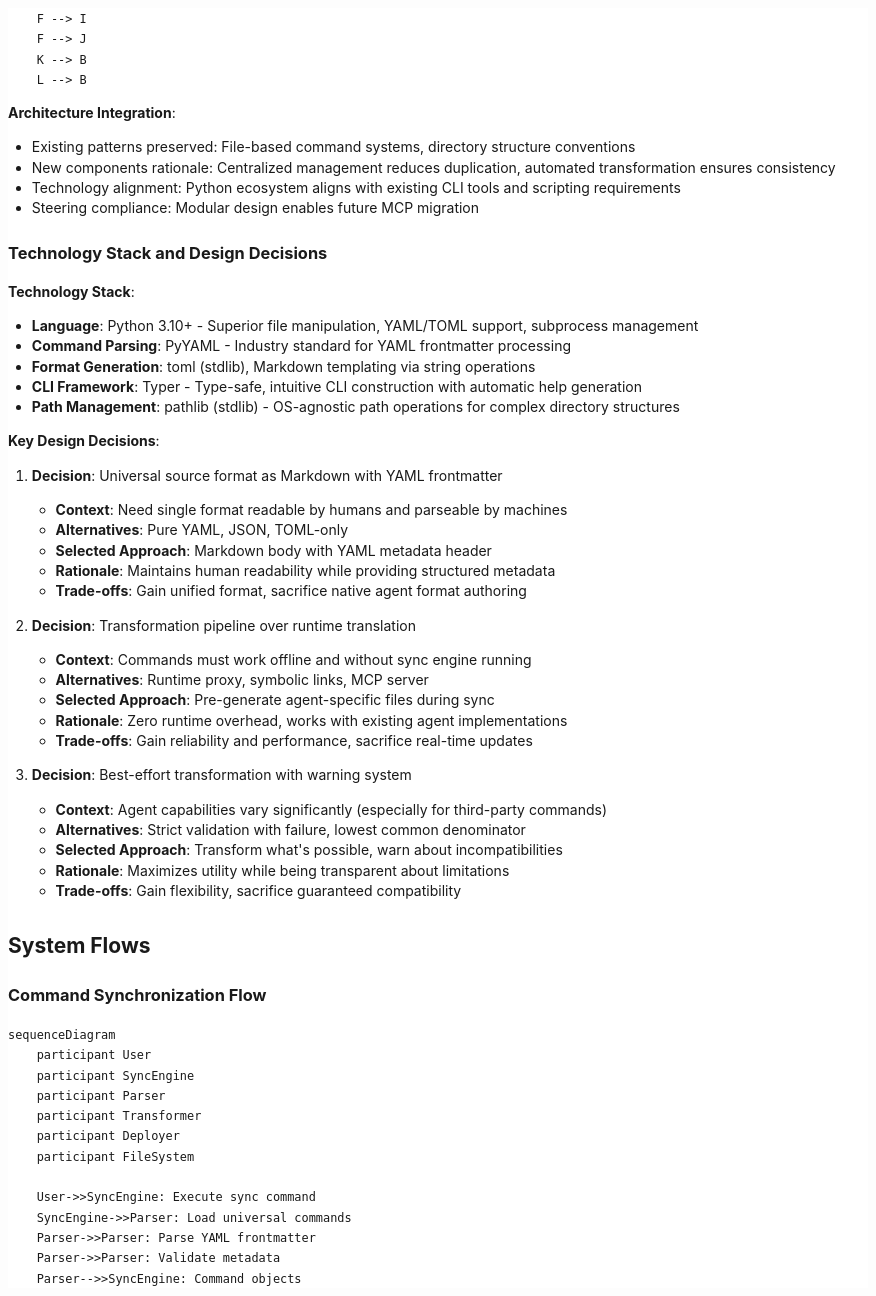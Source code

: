```mermaid
    F --> I
    F --> J
    K --> B
    L --> B
```

**Architecture Integration**:
- Existing patterns preserved: File-based command systems, directory structure conventions
- New components rationale: Centralized management reduces duplication, automated transformation ensures consistency
- Technology alignment: Python ecosystem aligns with existing CLI tools and scripting requirements
- Steering compliance: Modular design enables future MCP migration

### Technology Stack and Design Decisions

**Technology Stack**:
- **Language**: Python 3.10+ - Superior file manipulation, YAML/TOML support, subprocess management
- **Command Parsing**: PyYAML - Industry standard for YAML frontmatter processing
- **Format Generation**: toml (stdlib), Markdown templating via string operations
- **CLI Framework**: Typer - Type-safe, intuitive CLI construction with automatic help generation
- **Path Management**: pathlib (stdlib) - OS-agnostic path operations for complex directory structures

**Key Design Decisions**:

1. **Decision**: Universal source format as Markdown with YAML frontmatter
   - **Context**: Need single format readable by humans and parseable by machines
   - **Alternatives**: Pure YAML, JSON, TOML-only
   - **Selected Approach**: Markdown body with YAML metadata header
   - **Rationale**: Maintains human readability while providing structured metadata
   - **Trade-offs**: Gain unified format, sacrifice native agent format authoring

2. **Decision**: Transformation pipeline over runtime translation
   - **Context**: Commands must work offline and without sync engine running
   - **Alternatives**: Runtime proxy, symbolic links, MCP server
   - **Selected Approach**: Pre-generate agent-specific files during sync
   - **Rationale**: Zero runtime overhead, works with existing agent implementations
   - **Trade-offs**: Gain reliability and performance, sacrifice real-time updates

3. **Decision**: Best-effort transformation with warning system
   - **Context**: Agent capabilities vary significantly (especially for third-party commands)
   - **Alternatives**: Strict validation with failure, lowest common denominator
   - **Selected Approach**: Transform what's possible, warn about incompatibilities
   - **Rationale**: Maximizes utility while being transparent about limitations
   - **Trade-offs**: Gain flexibility, sacrifice guaranteed compatibility

## System Flows

### Command Synchronization Flow

```mermaid
sequenceDiagram
    participant User
    participant SyncEngine
    participant Parser
    participant Transformer
    participant Deployer
    participant FileSystem

    User->>SyncEngine: Execute sync command
    SyncEngine->>Parser: Load universal commands
    Parser->>Parser: Parse YAML frontmatter
    Parser->>Parser: Validate metadata
    Parser-->>SyncEngine: Command objects

```